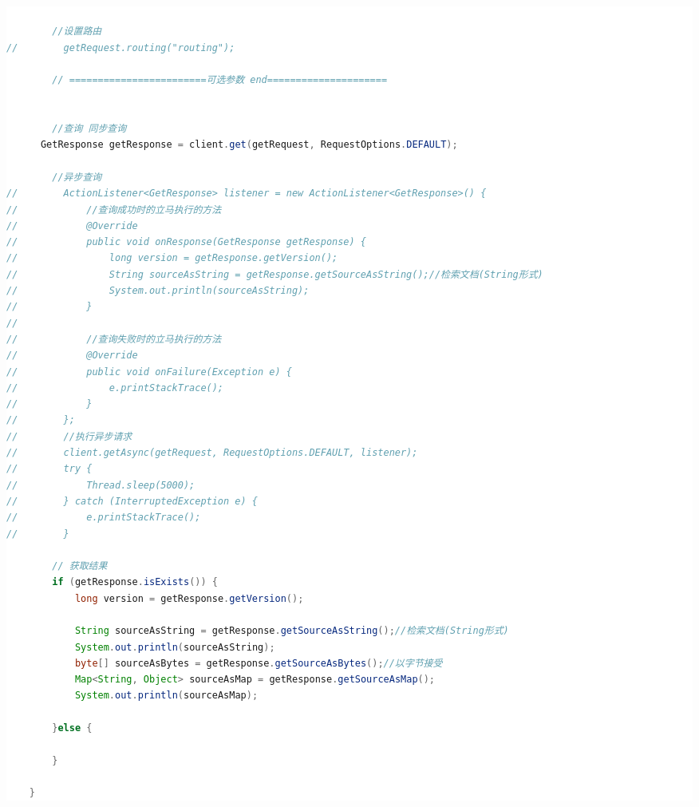 ```java

        //设置路由
//        getRequest.routing("routing");

        // ========================可选参数 end=====================


        //查询 同步查询
      GetResponse getResponse = client.get(getRequest, RequestOptions.DEFAULT);

        //异步查询
//        ActionListener<GetResponse> listener = new ActionListener<GetResponse>() {
//            //查询成功时的立马执行的方法
//            @Override
//            public void onResponse(GetResponse getResponse) {
//                long version = getResponse.getVersion();
//                String sourceAsString = getResponse.getSourceAsString();//检索文档(String形式)
//                System.out.println(sourceAsString);
//            }
//
//            //查询失败时的立马执行的方法
//            @Override
//            public void onFailure(Exception e) {
//                e.printStackTrace();
//            }
//        };
//        //执行异步请求
//        client.getAsync(getRequest, RequestOptions.DEFAULT, listener);
//        try {
//            Thread.sleep(5000);
//        } catch (InterruptedException e) {
//            e.printStackTrace();
//        }

        // 获取结果
        if (getResponse.isExists()) {
            long version = getResponse.getVersion();

            String sourceAsString = getResponse.getSourceAsString();//检索文档(String形式)
            System.out.println(sourceAsString);
            byte[] sourceAsBytes = getResponse.getSourceAsBytes();//以字节接受
            Map<String, Object> sourceAsMap = getResponse.getSourceAsMap();
            System.out.println(sourceAsMap);

        }else {

        }

    }
```
